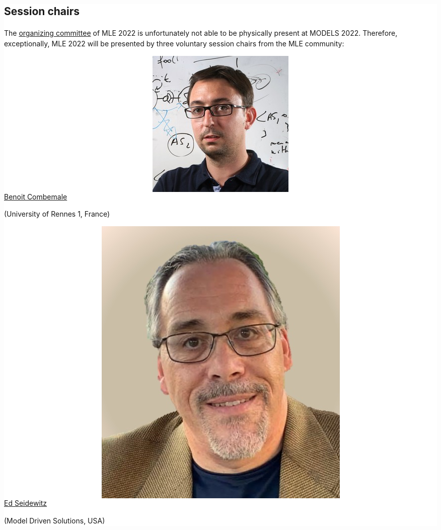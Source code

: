 
## Session chairs

The [organizing committee](#organizing-committee) of MLE 2022 is unfortunately not able to be physically present at MODELS 2022.
Therefore, exceptionally, MLE 2022 will be presented by three voluntary session chairs from the MLE community:


<div class='session-chairs'>
  <div class='session-chair'>
    <img style="display: block; margin: auto;" alt="Benoit Combemale photo" src="/editions/mle2022/images/benoit.jpg">
    <a href="https://people.irisa.fr/Benoit.Combemale/">Benoit Combemale</a>
    <p>(University of Rennes 1, France)</p>
  </div>
  <div class='session-chair'>
    <img style="display: block; margin: auto;" alt="Ed Seidewitz photo" src="/editions/mle2022/images/ed.jpg">
    <a href="https://www.linkedin.com/in/seidewitz">Ed Seidewitz</a>
    <p>(Model Driven Solutions, USA)</p>
  </div>
  <div class='session-chair'>